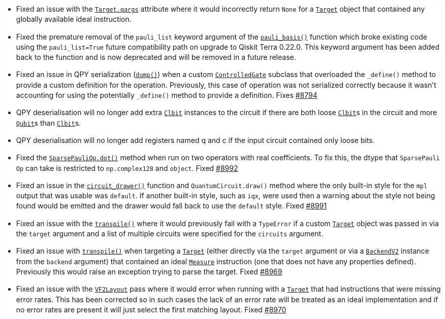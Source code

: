 *   Fixed an issue with the [`Target.qargs`](/api/qiskit/qiskit.transpiler.Target#qargs "qiskit.transpiler.Target.qargs") attribute where it would incorrectly return `None` for a [`Target`](/api/qiskit/qiskit.transpiler.Target "qiskit.transpiler.Target") object that contained any globally available ideal instruction.

*   Fixed the premature removal of the `pauli_list` keyword argument of the [`pauli_basis()`](/api/qiskit/qiskit.quantum_info.pauli_basis "qiskit.quantum_info.pauli_basis") function which broke existing code using the `pauli_list=True` future compatibility path on upgrade to Qiskit Terra 0.22.0. This keyword argument has been added back to the function and is now deprecated and will be removed in a future release.

*   Fixed an issue in QPY serialization ([`dump()`](/api/qiskit/qpy#qiskit.qpy.dump "qiskit.qpy.dump")) when a custom [`ControlledGate`](/api/qiskit/qiskit.circuit.ControlledGate "qiskit.circuit.ControlledGate") subclass that overloaded the `_define()` method to provide a custom definition for the operation. Previously, this case of operation was not serialized correctly because it wasn’t accounting for using the potentially `_define()` method to provide a definition. Fixes [#8794](https://github.com/Qiskit/qiskit-terra/issues/8794)

*   QPY deserialisation will no longer add extra [`Clbit`](/api/qiskit/qiskit.circuit.Clbit "qiskit.circuit.Clbit") instances to the circuit if there are both loose [`Clbit`](/api/qiskit/qiskit.circuit.Clbit "qiskit.circuit.Clbit")s in the circuit and more [`Qubit`](/api/qiskit/qiskit.circuit.Qubit "qiskit.circuit.Qubit")s than [`Clbit`](/api/qiskit/qiskit.circuit.Clbit "qiskit.circuit.Clbit")s.

*   QPY deserialisation will no longer add registers named q and c if the input circuit contained only loose bits.

*   Fixed the [`SparsePauliOp.dot()`](/api/qiskit/qiskit.quantum_info.SparsePauliOp#dot "qiskit.quantum_info.SparsePauliOp.dot") method when run on two operators with real coefficients. To fix this, the dtype that `SparsePauliOp` can take is restricted to `np.complex128` and `object`. Fixed [#8992](https://github.com/Qiskit/qiskit-terra/issues/8992)

*   Fixed an issue in the [`circuit_drawer()`](/api/qiskit/qiskit.visualization.circuit_drawer "qiskit.visualization.circuit_drawer") function and `QuantumCircuit.draw()` method where the only built-in style for the `mpl` output that was usable was `default`. If another built-in style, such as `iqx`, were used then a warning about the style not being found would be emitted and the drawer would fall back to use the `default` style. Fixed [#8991](https://github.com/Qiskit/qiskit-terra/issues/8991)

*   Fixed an issue with the [`transpile()`](/api/qiskit/compiler#qiskit.compiler.transpile "qiskit.compiler.transpile") where it would previously fail with a `TypeError` if a custom [`Target`](/api/qiskit/qiskit.transpiler.Target "qiskit.transpiler.Target") object was passed in via the `target` argument and a list of multiple circuits were specified for the `circuits` argument.

*   Fixed an issue with [`transpile()`](/api/qiskit/compiler#qiskit.compiler.transpile "qiskit.compiler.transpile") when targeting a [`Target`](/api/qiskit/qiskit.transpiler.Target "qiskit.transpiler.Target") (either directly via the `target` argument or via a [`BackendV2`](/api/qiskit/qiskit.providers.BackendV2 "qiskit.providers.BackendV2") instance from the `backend` argument) that contained an ideal [`Measure`](/api/qiskit/qiskit.circuit.library.Measure "qiskit.circuit.library.Measure") instruction (one that does not have any properties defined). Previously this would raise an exception trying to parse the target. Fixed [#8969](https://github.com/Qiskit/qiskit-terra/issues/8969)

*   Fixed an issue with the [`VF2Layout`](/api/qiskit/qiskit.transpiler.passes.VF2Layout "qiskit.transpiler.passes.VF2Layout") pass where it would error when running with a [`Target`](/api/qiskit/qiskit.transpiler.Target "qiskit.transpiler.Target") that had instructions that were missing error rates. This has been corrected so in such cases the lack of an error rate will be treated as an ideal implementation and if no error rates are present it will just select the first matching layout. Fixed [#8970](https://github.com/Qiskit/qiskit-terra/issues/8970)
